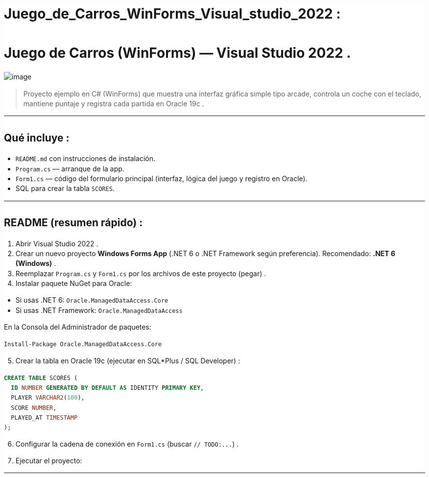 # Juego_de_Carros_WinForms_Visual_studio_2022 :
# Juego de Carros (WinForms) — Visual Studio 2022 .

<img width="1536" height="1024" alt="image" src="https://github.com/user-attachments/assets/aba15347-bdea-42bb-b222-1e729a286cf7" />

> Proyecto ejemplo en C# (WinForms) que muestra una interfaz gráfica simple tipo arcade, controla un coche con el teclado, mantiene puntaje y registra cada partida en Oracle 19c .

---

## Qué incluye :

- `README.md` con instrucciones de instalación.
- `Program.cs` — arranque de la app.
- `Form1.cs` — código del formulario principal (interfaz, lógica del juego y registro en Oracle).
- SQL para crear la tabla `SCORES`.

---

## README (resumen rápido) :

1. Abrir Visual Studio 2022 .
2. Crear un nuevo proyecto **Windows Forms App** (.NET 6 o .NET Framework según preferencia). Recomendado: **.NET 6 (Windows)** .
3. Reemplazar `Program.cs` y `Form1.cs` por los archivos de este proyecto (pegar) .
4. Instalar paquete NuGet para Oracle:

- Si usas .NET 6: `Oracle.ManagedDataAccess.Core`
- Si usas .NET Framework: `Oracle.ManagedDataAccess`

En la Consola del Administrador de paquetes:

```
Install-Package Oracle.ManagedDataAccess.Core
```

5. Crear la tabla en Oracle 19c (ejecutar en SQL*Plus / SQL Developer) :

```sql
CREATE TABLE SCORES (
  ID NUMBER GENERATED BY DEFAULT AS IDENTITY PRIMARY KEY,
  PLAYER VARCHAR2(100),
  SCORE NUMBER,
  PLAYED_AT TIMESTAMP
);
```

6. Configurar la cadena de conexión en `Form1.cs` (buscar `// TODO:...`) .

7. Ejecutar el proyecto:

---
